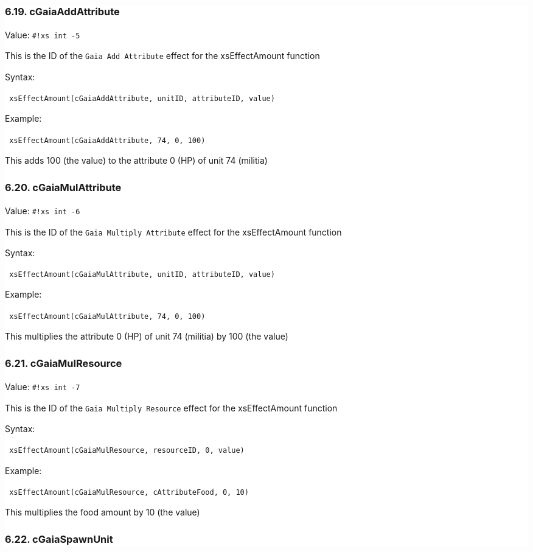 ### 6.19. cGaiaAddAttribute

Value: `#!xs int -5`

This is the ID of the `Gaia Add Attribute` effect for the xsEffectAmount function

Syntax:

```xs
 xsEffectAmount(cGaiaAddAttribute, unitID, attributeID, value)
```

Example:

```xs
 xsEffectAmount(cGaiaAddAttribute, 74, 0, 100)
```

This adds 100 (the value) to the attribute 0 (HP) of unit 74 (militia)

### 6.20. cGaiaMulAttribute

Value: `#!xs int -6`

This is the ID of the `Gaia Multiply Attribute` effect for the xsEffectAmount function

Syntax:

```xs
 xsEffectAmount(cGaiaMulAttribute, unitID, attributeID, value)
```

Example:

```xs
 xsEffectAmount(cGaiaMulAttribute, 74, 0, 100)
```

This multiplies the attribute 0 (HP) of unit 74 (militia) by 100 (the value)

### 6.21. cGaiaMulResource

Value: `#!xs int -7`

This is the ID of the `Gaia Multiply Resource` effect for the xsEffectAmount function

Syntax:

```xs
 xsEffectAmount(cGaiaMulResource, resourceID, 0, value)
```

Example:

```xs
 xsEffectAmount(cGaiaMulResource, cAttributeFood, 0, 10)
```

This multiplies the food amount by 10 (the value)

### 6.22. cGaiaSpawnUnit
